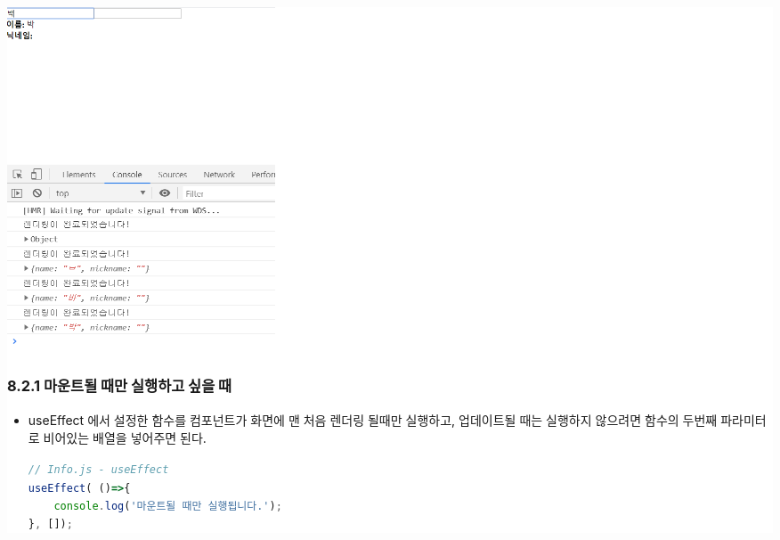   <img src="images/image-20200318111126693.png" alt="image-20200318111126693" style="zoom:50%;" />



### 8.2.1 마운트될 때만 실행하고 싶을 때 

- useEffect 에서 설정한 함수를 컴포넌트가 화면에 맨 처음 렌더링 될때만 실행하고, 업데이트될 때는 실행하지 않으려면 함수의 두번째 파라미터로 비어있는 배열을 넣어주면 된다. 

  ```jsx
  // Info.js - useEffect
  useEffect( ()=>{
      console.log('마운트될 때만 실행됩니다.');
  }, []);
  ```
